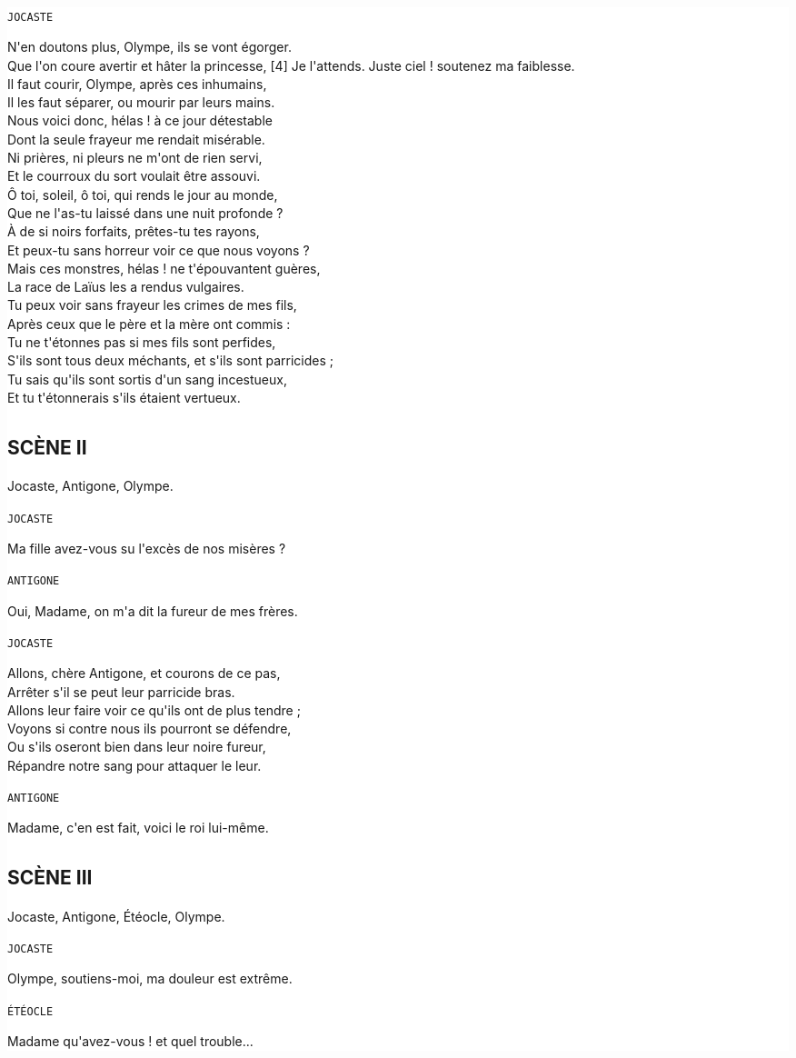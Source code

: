     JOCASTE
N'en doutons plus, Olympe, ils se vont égorger.  
Que l'on coure avertir et hâter la princesse,   [4]
Je l'attends. Juste ciel ! soutenez ma faiblesse.  
Il faut courir, Olympe, après ces inhumains,  
Il les faut séparer, ou mourir par leurs mains.  
Nous voici donc, hélas ! à ce jour détestable  
Dont la seule frayeur me rendait misérable.  
Ni prières, ni pleurs ne m'ont de rien servi,  
Et le courroux du sort voulait être assouvi.  
Ô toi, soleil, ô toi, qui rends le jour au monde,  
Que ne l'as-tu laissé dans une nuit profonde ?  
À de si noirs forfaits, prêtes-tu tes rayons,  
Et peux-tu sans horreur voir ce que nous voyons ?  
Mais ces monstres, hélas ! ne t'épouvantent guères,  
La race de Laïus les a rendus vulgaires.  
Tu peux voir sans frayeur les crimes de mes fils,  
Après ceux que le père et la mère ont commis :  
Tu ne t'étonnes pas si mes fils sont perfides,  
S'ils sont tous deux méchants, et s'ils sont parricides ;  
Tu sais qu'ils sont sortis d'un sang incestueux,  
Et tu t'étonnerais s'ils étaient vertueux.  


## SCÈNE II
Jocaste, Antigone, Olympe.


    JOCASTE
Ma fille avez-vous su l'excès de nos misères ?  

    ANTIGONE
Oui, Madame, on m'a dit la fureur de mes frères.  

    JOCASTE
Allons, chère Antigone, et courons de ce pas,  
Arrêter s'il se peut leur parricide bras.  
Allons leur faire voir ce qu'ils ont de plus tendre ;  
Voyons si contre nous ils pourront se défendre,  
Ou s'ils oseront bien dans leur noire fureur,  
Répandre notre sang pour attaquer le leur.  

    ANTIGONE
Madame, c'en est fait, voici le roi lui-même.  


## SCÈNE III
Jocaste, Antigone, Étéocle, Olympe.


    JOCASTE
Olympe, soutiens-moi, ma douleur est extrême.  

    ÉTÉOCLE
Madame qu'avez-vous ! et quel trouble...  
